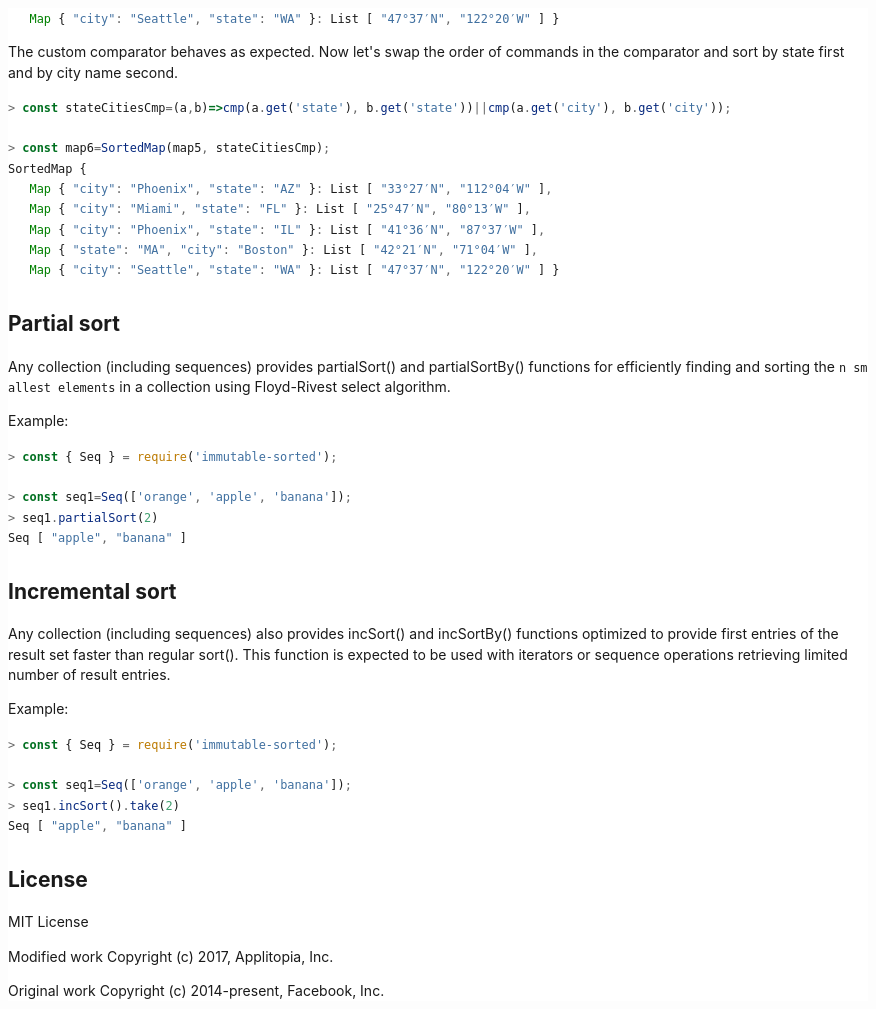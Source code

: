 ```js
   Map { "city": "Seattle", "state": "WA" }: List [ "47°37′N", "122°20′W" ] }
```

The custom comparator behaves as expected. Now let's swap the order of commands in the comparator and sort by state first and by city name second.

```js
> const stateCitiesCmp=(a,b)=>cmp(a.get('state'), b.get('state'))||cmp(a.get('city'), b.get('city'));

> const map6=SortedMap(map5, stateCitiesCmp);
SortedMap {
   Map { "city": "Phoenix", "state": "AZ" }: List [ "33°27′N", "112°04′W" ],
   Map { "city": "Miami", "state": "FL" }: List [ "25°47′N", "80°13′W" ],
   Map { "city": "Phoenix", "state": "IL" }: List [ "41°36′N", "87°37′W" ],
   Map { "state": "MA", "city": "Boston" }: List [ "42°21′N", "71°04′W" ],
   Map { "city": "Seattle", "state": "WA" }: List [ "47°37′N", "122°20′W" ] }
  ```

Partial sort
------------

Any collection (including sequences) provides partialSort() and partialSortBy()
functions for efficiently finding and sorting the `n smallest elements` in a collection using
Floyd-Rivest select algorithm.

Example:
```js
> const { Seq } = require('immutable-sorted');

> const seq1=Seq(['orange', 'apple', 'banana']);
> seq1.partialSort(2)
Seq [ "apple", "banana" ]
```

Incremental sort
----------------

Any collection (including sequences) also provides incSort() and incSortBy()
functions optimized to provide first entries of the result set faster than regular sort().
This function is expected to be used with iterators or sequence operations
retrieving limited number of result entries.

Example:
```js
> const { Seq } = require('immutable-sorted');

> const seq1=Seq(['orange', 'apple', 'banana']);
> seq1.incSort().take(2)
Seq [ "apple", "banana" ]
```

License
-------

MIT License

Modified work Copyright (c) 2017, Applitopia, Inc.

Original work Copyright (c) 2014-present, Facebook, Inc.
